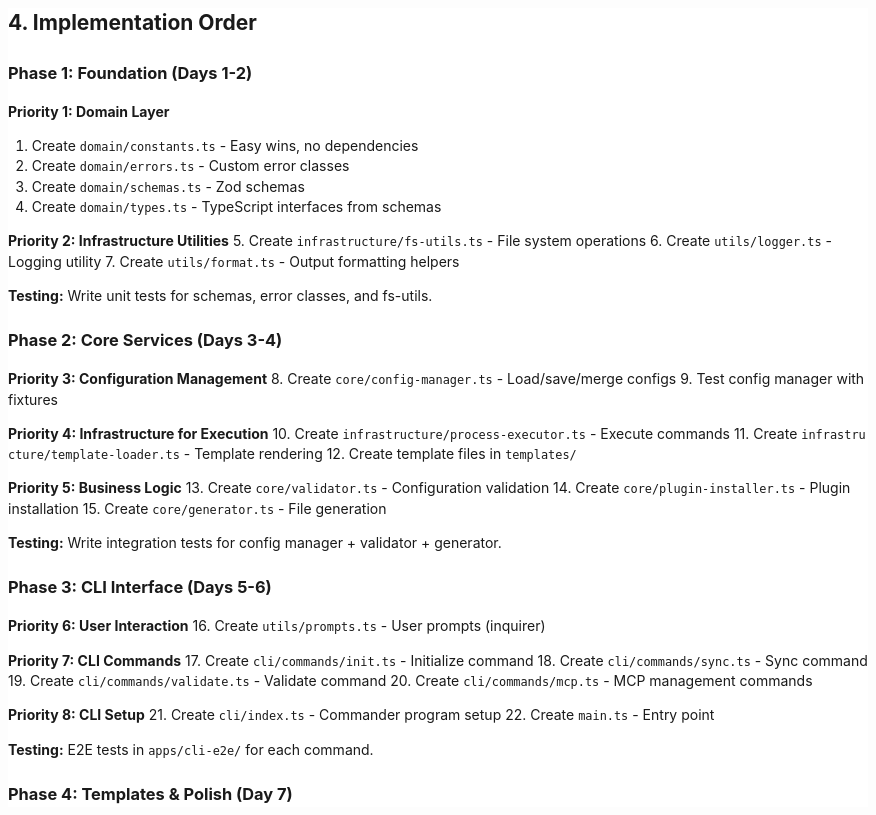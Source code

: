## 4. Implementation Order

### Phase 1: Foundation (Days 1-2)

**Priority 1: Domain Layer**
1. Create `domain/constants.ts` - Easy wins, no dependencies
2. Create `domain/errors.ts` - Custom error classes
3. Create `domain/schemas.ts` - Zod schemas
4. Create `domain/types.ts` - TypeScript interfaces from schemas

**Priority 2: Infrastructure Utilities**
5. Create `infrastructure/fs-utils.ts` - File system operations
6. Create `utils/logger.ts` - Logging utility
7. Create `utils/format.ts` - Output formatting helpers

**Testing:** Write unit tests for schemas, error classes, and fs-utils.

### Phase 2: Core Services (Days 3-4)

**Priority 3: Configuration Management**
8. Create `core/config-manager.ts` - Load/save/merge configs
9. Test config manager with fixtures

**Priority 4: Infrastructure for Execution**
10. Create `infrastructure/process-executor.ts` - Execute commands
11. Create `infrastructure/template-loader.ts` - Template rendering
12. Create template files in `templates/`

**Priority 5: Business Logic**
13. Create `core/validator.ts` - Configuration validation
14. Create `core/plugin-installer.ts` - Plugin installation
15. Create `core/generator.ts` - File generation

**Testing:** Write integration tests for config manager + validator + generator.

### Phase 3: CLI Interface (Days 5-6)

**Priority 6: User Interaction**
16. Create `utils/prompts.ts` - User prompts (inquirer)

**Priority 7: CLI Commands**
17. Create `cli/commands/init.ts` - Initialize command
18. Create `cli/commands/sync.ts` - Sync command
19. Create `cli/commands/validate.ts` - Validate command
20. Create `cli/commands/mcp.ts` - MCP management commands

**Priority 8: CLI Setup**
21. Create `cli/index.ts` - Commander program setup
22. Create `main.ts` - Entry point

**Testing:** E2E tests in `apps/cli-e2e/` for each command.

### Phase 4: Templates & Polish (Day 7)
